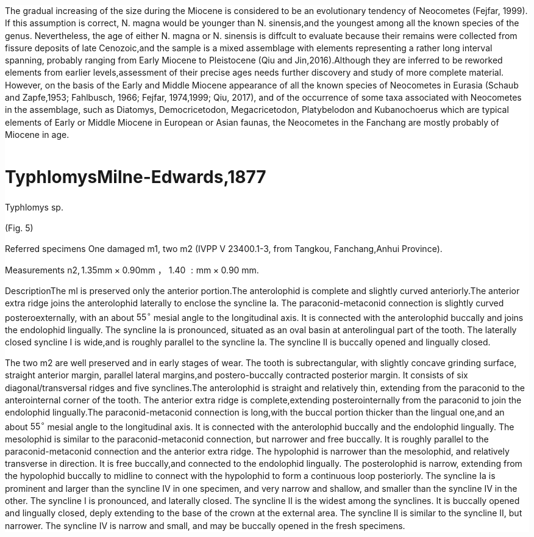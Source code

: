 The gradual increasing of the size during the Miocene is considered to be an evolutionary tendency of Neocometes (Fejfar, 1999). If this assumption is correct, N. magna would be younger than N. sinensis,and the youngest among all the known species of the genus. Nevertheless, the age of either N. magna or N. sinensis is diffcult to evaluate because their remains were collected from fissure deposits of late Cenozoic,and the sample is a mixed assemblage with elements representing a rather long interval spanning, probably ranging from Early Miocene to Pleistocene (Qiu and Jin,2016).Although they are inferred to be reworked elements from earlier levels,assessment of their precise ages needs further discovery and study of more complete material. However, on the basis of the Early and Middle Miocene appearance of all the known species of Neocometes in Eurasia (Schaub and Zapfe,1953; Fahlbusch, 1966; Fejfar, 1974,1999; Qiu, 2017), and of the occurrence of some taxa associated with Neocometes in the assemblage, such as Diatomys, Democricetodon, Megacricetodon, Platybelodon and Kubanochoerus which are typical elements of Early or Middle Miocene in European or Asian faunas, the Neocometes in the Fanchang are mostly probably of Miocene in age.

# TyphlomysMilne-Edwards,1877

Typhlomys sp.

(Fig. 5)

Referred specimens One damaged m1, two m2 (IVPP V 23400.1-3, from Tangkou, Fanchang,Anhui Province).

Measurements $\mathrm { n 2 } , 1 . 3 5 \mathrm { m m } { \times } 0 . 9 0 \mathrm { m m }$ ， $1 . 4 0 \ : \mathrm { m m } \times 0 . 9 0$ mm.

DescriptionThe ml is preserved only the anterior portion.The anterolophid is complete and slightly curved anteriorly.The anterior extra ridge joins the anterolophid laterally to enclose the syncline Ia. The paraconid-metaconid connection is slightly curved posteroexternally, with an about $5 5 ^ { \circ }$ mesial angle to the longitudinal axis. It is connected with the anterolophid buccally and joins the endolophid lingually. The syncline Ia is pronounced, situated as an oval basin at anterolingual part of the tooth. The laterally closed syncline I is wide,and is roughly parallel to the syncline Ia. The syncline II is buccally opened and lingually closed.

The two $\mathrm { m } 2$ are well preserved and in early stages of wear. The tooth is subrectangular, with slightly concave grinding surface, straight anterior margin, parallel lateral margins,and postero-buccally contracted posterior margin. It consists of six diagonal/transversal ridges and five synclines.The anterolophid is straight and relatively thin, extending from the paraconid to the anterointernal corner of the tooth. The anterior extra ridge is complete,extending posterointernally from the paraconid to join the endolophid lingually.The paraconid-metaconid connection is long,with the buccal portion thicker than the lingual one,and an about $5 5 ^ { \circ }$ mesial angle to the longitudinal axis. It is connected with the anterolophid buccally and the endolophid lingually. The mesolophid is similar to the paraconid-metaconid connection, but narrower and free buccally. It is roughly parallel to the paraconid-metaconid connection and the anterior extra ridge. The hypolophid is narrower than the mesolophid, and relatively transverse in direction. It is free buccally,and connected to the endolophid lingually. The posterolophid is narrow, extending from the hypolophid buccally to midline to connect with the hypolophid to form a continuous loop posteriorly. The syncline Ia is prominent and larger than the syncline IV in one specimen, and very narrow and shallow, and smaller than the syncline IV in the other. The syncline I is pronounced, and laterally closed. The syncline II is the widest among the synclines. It is buccally opened and lingually closed, deply extending to the base of the crown at the external area. The syncline II is similar to the syncline II, but narrower. The syncline IV is narrow and small, and may be buccally opened in the fresh specimens.
